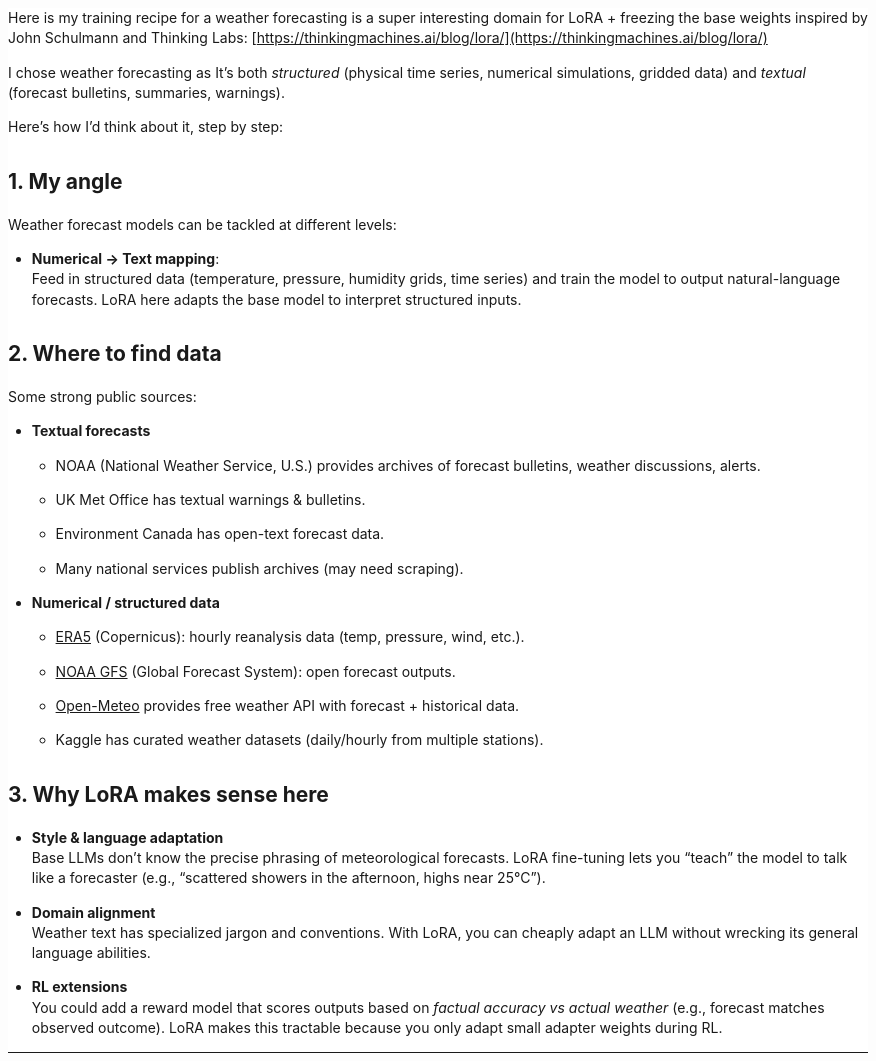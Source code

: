 Here is my training recipe for a weather forecasting is a super interesting domain for LoRA \+ freezing the base weights inspired by John Schulmann and Thinking Labs: [https://thinkingmachines.ai/blog/lora/](https://thinkingmachines.ai/blog/lora/)

I chose weather forecasting as It’s both *structured* (physical time series, numerical simulations, gridded data) and *textual* (forecast bulletins, summaries, warnings).

Here’s how I’d think about it, step by step:

## **1\. My angle**

Weather forecast models can be tackled at different levels:

* **Numerical → Text mapping**:  
   Feed in structured data (temperature, pressure, humidity grids, time series) and train the model to output natural-language forecasts. LoRA here adapts the base model to interpret structured inputs.

## **2\. Where to find data**

Some strong public sources:

* **Textual forecasts**

  * NOAA (National Weather Service, U.S.) provides archives of forecast bulletins, weather discussions, alerts.

  * UK Met Office has textual warnings & bulletins.

  * Environment Canada has open-text forecast data.

  * Many national services publish archives (may need scraping).

* **Numerical / structured data**

  * [ERA5](https://cds.climate.copernicus.eu/cdsapp#!/dataset/reanalysis-era5-single-levels?tab=overview) (Copernicus): hourly reanalysis data (temp, pressure, wind, etc.).

  * [NOAA GFS](https://www.ncei.noaa.gov/products/weather-climate-models/global-forecast) (Global Forecast System): open forecast outputs.

  * [Open-Meteo](https://open-meteo.com/) provides free weather API with forecast \+ historical data.

  * Kaggle has curated weather datasets (daily/hourly from multiple stations).

## **3\. Why LoRA makes sense here**

* **Style & language adaptation**  
   Base LLMs don’t know the precise phrasing of meteorological forecasts. LoRA fine-tuning lets you “teach” the model to talk like a forecaster (e.g., “scattered showers in the afternoon, highs near 25°C”).

* **Domain alignment**  
   Weather text has specialized jargon and conventions. With LoRA, you can cheaply adapt an LLM without wrecking its general language abilities.

* **RL extensions**  
   You could add a reward model that scores outputs based on *factual accuracy vs actual weather* (e.g., forecast matches observed outcome). LoRA makes this tractable because you only adapt small adapter weights during RL.

---